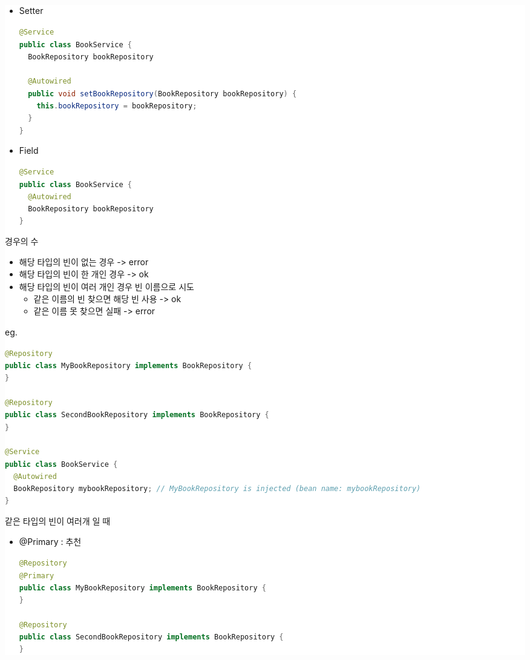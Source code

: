 - Setter

  ```java
  @Service
  public class BookService {
    BookRepository bookRepository

    @Autowired
    public void setBookRepository(BookRepository bookRepository) {
      this.bookRepository = bookRepository;
    }
  }
  ```

- Field

  ```java
  @Service
  public class BookService {
    @Autowired
    BookRepository bookRepository
  }
  ```

경우의 수

- 해당 타입의 빈이 없는 경우 -> error
- 해당 타입의 빈이 한 개인 경우 -> ok
- 해당 타입의 빈이 여러 개인 경우 빈 이름으로 시도
    - 같은 이름의 빈 찾으면 해당 빈 사용 -> ok
    - 같은 이름 못 찾으면 실패 -> error

eg.

```java
@Repository
public class MyBookRepository implements BookRepository {
}

@Repository
public class SecondBookRepository implements BookRepository {
}

@Service
public class BookService {
  @Autowired
  BookRepository mybookRepository; // MyBookRepository is injected (bean name: mybookRepository)
}
```

같은 타입의 빈이 여러개 일 때

- @Primary : 추천

  ```java
  @Repository
  @Primary
  public class MyBookRepository implements BookRepository {
  }

  @Repository
  public class SecondBookRepository implements BookRepository {
  }
  ```
